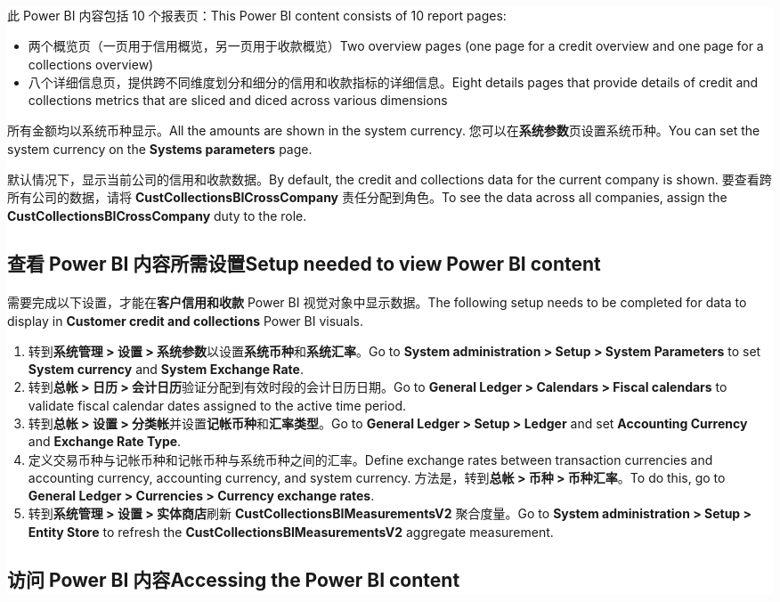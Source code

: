 <span data-ttu-id="83b0a-112">此 Power BI 内容包括 10 个报表页：</span><span class="sxs-lookup"><span data-stu-id="83b0a-112">This Power BI content consists of 10 report pages:</span></span>

- <span data-ttu-id="83b0a-113">两个概览页（一页用于信用概览，另一页用于收款概览）</span><span class="sxs-lookup"><span data-stu-id="83b0a-113">Two overview pages (one page for a credit overview and one page for a collections overview)</span></span>
- <span data-ttu-id="83b0a-114">八个详细信息页，提供跨不同维度划分和细分的信用和收款指标的详细信息。</span><span class="sxs-lookup"><span data-stu-id="83b0a-114">Eight details pages that provide details of credit and collections metrics that are sliced and diced across various dimensions</span></span>

<span data-ttu-id="83b0a-115">所有金额均以系统币种显示。</span><span class="sxs-lookup"><span data-stu-id="83b0a-115">All the amounts are shown in the system currency.</span></span> <span data-ttu-id="83b0a-116">您可以在**系统参数**页设置系统币种。</span><span class="sxs-lookup"><span data-stu-id="83b0a-116">You can set the system currency on the **Systems parameters** page.</span></span>

<span data-ttu-id="83b0a-117">默认情况下，显示当前公司的信用和收款数据。</span><span class="sxs-lookup"><span data-stu-id="83b0a-117">By default, the credit and collections data for the current company is shown.</span></span> <span data-ttu-id="83b0a-118">要查看跨所有公司的数据，请将 **CustCollectionsBICrossCompany** 责任分配到角色。</span><span class="sxs-lookup"><span data-stu-id="83b0a-118">To see the data across all companies, assign the **CustCollectionsBICrossCompany** duty to the role.</span></span>

## <a name="setup-needed-to-view-power-bi-content"></a><span data-ttu-id="83b0a-119">查看 Power BI 内容所需设置</span><span class="sxs-lookup"><span data-stu-id="83b0a-119">Setup needed to view Power BI content</span></span>

<span data-ttu-id="83b0a-120">需要完成以下设置，才能在**客户信用和收款** Power BI 视觉对象中显示数据。</span><span class="sxs-lookup"><span data-stu-id="83b0a-120">The following setup needs to be completed for data to display in **Customer credit and collections** Power BI visuals.</span></span>

1. <span data-ttu-id="83b0a-121">转到**系统管理 > 设置 > 系统参数**以设置**系统币种**和**系统汇率**。</span><span class="sxs-lookup"><span data-stu-id="83b0a-121">Go to **System administration > Setup > System Parameters** to set **System currency** and **System Exchange Rate**.</span></span>
2. <span data-ttu-id="83b0a-122">转到**总帐 > 日历 > 会计日历**验证分配到有效时段的会计日历日期。</span><span class="sxs-lookup"><span data-stu-id="83b0a-122">Go to **General Ledger > Calendars > Fiscal calendars** to validate fiscal calendar dates assigned to the active time period.</span></span>
3. <span data-ttu-id="83b0a-123">转到**总帐 > 设置 > 分类帐**并设置**记帐币种**和**汇率类型**。</span><span class="sxs-lookup"><span data-stu-id="83b0a-123">Go to **General Ledger > Setup > Ledger** and set **Accounting Currency** and **Exchange Rate Type**.</span></span>
4. <span data-ttu-id="83b0a-124">定义交易币种与记帐币种和记帐币种与系统币种之间的汇率。</span><span class="sxs-lookup"><span data-stu-id="83b0a-124">Define exchange rates between transaction currencies and accounting currency, accounting currency, and system currency.</span></span> <span data-ttu-id="83b0a-125">方法是，转到**总帐 > 币种 > 币种汇率**。</span><span class="sxs-lookup"><span data-stu-id="83b0a-125">To do this, go to **General Ledger > Currencies > Currency exchange rates**.</span></span>
5. <span data-ttu-id="83b0a-126">转到**系统管理 > 设置 > 实体商店**刷新 **CustCollectionsBIMeasurementsV2** 聚合度量。</span><span class="sxs-lookup"><span data-stu-id="83b0a-126">Go to **System administration > Setup > Entity Store** to refresh the **CustCollectionsBIMeasurementsV2** aggregate measurement.</span></span>

## <a name="accessing-the-power-bi-content"></a><span data-ttu-id="83b0a-127">访问 Power BI 内容</span><span class="sxs-lookup"><span data-stu-id="83b0a-127">Accessing the Power BI content</span></span>
